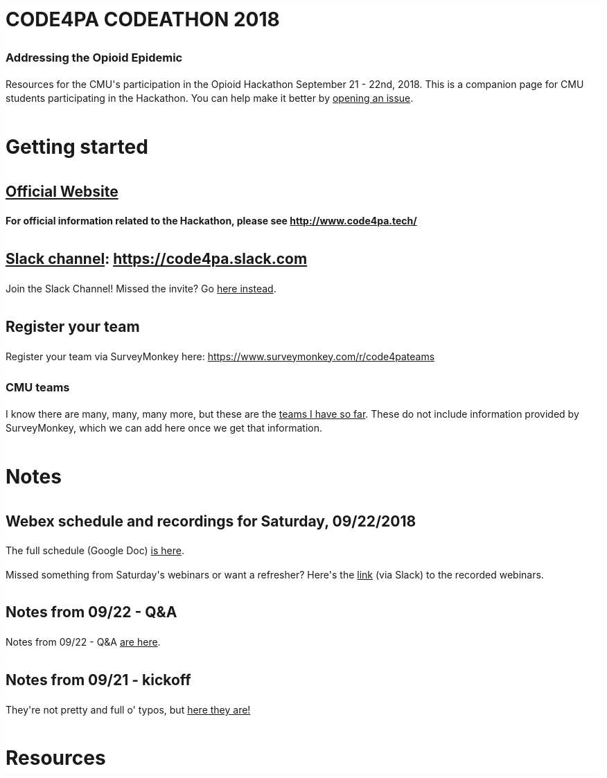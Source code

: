 # CODE4PA CODEATHON 2018 
### Addressing the Opioid Epidemic
Resources for the CMU's participation in the Opioid Hackathon September 21 - 22nd, 2018. This is a companion page for CMU students participating in the Hackathon. You can help make it better by [opening an issue](https://github.com/OpenGlobe/CMU-OpioidHack/issues/new). 

# Getting started

## [Official Website](http://www.code4pa.tech/)
**For official information related to the Hackathon, please see http://www.code4pa.tech/**

## [Slack channel](https://code4pa.slack.com): https://code4pa.slack.com
Join the Slack Channel!  Missed the invite?  Go [here instead](https://join.slack.com/t/code4pa/signup).

## Register your team
Register your team via SurveyMonkey here: https://www.surveymonkey.com/r/code4pateams

### CMU teams
I know there are many, many, many more, but these are the [teams I have so far](/teams.md). These do not include information provided by SurveyMonkey, which we can add here once we get that information. 

# Notes

## Webex schedule and recordings for Saturday, 09/22/2018	
The full schedule (Google Doc) [is here](https://docs.google.com/document/d/1QONE3uwbJX-LRn4G4uQTbgHPvCRXhGV4yT3IS253i1c/edit).  

Missed something from Saturday's webinars or want a refresher?  Here's the [link](https://code4pa.slack.com/archives/CBU0MGS15/p1537633027000100) (via Slack) to the recorded webinars.   

## Notes from 09/22 - Q&A
Notes from 09/22 - Q&A [are here](https://docs.google.com/document/d/1HnGgTgxObGa8fE4p6ZyA7RJaNb17BiPi_X07JwaDfvY/edit). 

## Notes from 09/21 - kickoff
They're not pretty and full o' typos, but [here they are!](/notes0921.md)

# Resources

